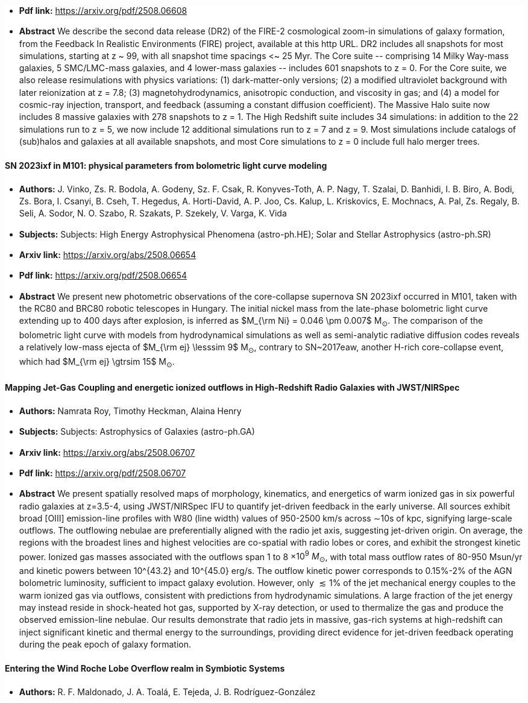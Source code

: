  - **Pdf link:** https://arxiv.org/pdf/2508.06608

 - **Abstract**
 We describe the second data release (DR2) of the FIRE-2 cosmological zoom-in simulations of galaxy formation, from the Feedback In Realistic Environments (FIRE) project, available at this http URL. DR2 includes all snapshots for most simulations, starting at z ~ 99, with all snapshot time spacings <~ 25 Myr. The Core suite -- comprising 14 Milky Way-mass galaxies, 5 SMC/LMC-mass galaxies, and 4 lower-mass galaxies -- includes 601 snapshots to z = 0. For the Core suite, we also release resimulations with physics variations: (1) dark-matter-only versions; (2) a modified ultraviolet background with later reionization at z = 7.8; (3) magnetohydrodynamics, anisotropic conduction, and viscosity in gas; and (4) a model for cosmic-ray injection, transport, and feedback (assuming a constant diffusion coefficient). The Massive Halo suite now includes 8 massive galaxies with 278 snapshots to z = 1. The High Redshift suite includes 34 simulations: in addition to the 22 simulations run to z = 5, we now include 12 additional simulations run to z = 7 and z = 9. Most simulations include catalogs of (sub)halos and galaxies at all available snapshots, and most Core simulations to z = 0 include full halo merger trees.
#### SN 2023ixf in M101: physical parameters from bolometric light curve modeling
 - **Authors:** J. Vinko, Zs. R. Bodola, A. Godeny, Sz. F. Csak, R. Konyves-Toth, A. P. Nagy, T. Szalai, D. Banhidi, I. B. Biro, A. Bodi, Zs. Bora, I. Csanyi, B. Cseh, T. Hegedus, A. Horti-David, A. P. Joo, Cs. Kalup, L. Kriskovics, E. Mochnacs, A. Pal, Zs. Regaly, B. Seli, A. Sodor, N. O. Szabo, R. Szakats, P. Szekely, V. Varga, K. Vida
 - **Subjects:** Subjects:
High Energy Astrophysical Phenomena (astro-ph.HE); Solar and Stellar Astrophysics (astro-ph.SR)
 - **Arxiv link:** https://arxiv.org/abs/2508.06654

 - **Pdf link:** https://arxiv.org/pdf/2508.06654

 - **Abstract**
 We present new photometric observations of the core-collapse supernova SN 2023ixf occurred in M101, taken with the RC80 and BRC80 robotic telescopes in Hungary. The initial nickel mass from the late-phase bolometric light curve extending up to 400 days after explosion, is inferred as $M_{\rm Ni} = 0.046 \pm 0.007$ M$_\odot$. The comparison of the bolometric light curve with models from hydrodynamical simulations as well as semi-analytic radiative diffusion codes reveals a relatively low-mass ejecta of $M_{\rm ej} \lesssim 9$ M$_\odot$, contrary to SN~2017eaw, another H-rich core-collapse event, which had $M_{\rm ej} \gtrsim 15$ M$_\odot$.
#### Mapping Jet-Gas Coupling and energetic ionized outflows in High-Redshift Radio Galaxies with JWST/NIRSpec
 - **Authors:** Namrata Roy, Timothy Heckman, Alaina Henry
 - **Subjects:** Subjects:
Astrophysics of Galaxies (astro-ph.GA)
 - **Arxiv link:** https://arxiv.org/abs/2508.06707

 - **Pdf link:** https://arxiv.org/pdf/2508.06707

 - **Abstract**
 We present spatially resolved maps of morphology, kinematics, and energetics of warm ionized gas in six powerful radio galaxies at z=3.5-4, using JWST/NIRSpec IFU to quantify jet-driven feedback in the early universe. All sources exhibit broad [OIII] emission-line profiles with W80 (line width) values of 950-2500 km/s across $\sim$10s of kpc, signifying large-scale outflows. The outflowing nebulae are preferentially aligned with the radio jet axis, suggesting jet-driven origin. On average, the regions with the broadest lines and highest velocities are co-spatial with radio lobes or cores, and exhibit the strongest kinetic power. Ionized gas masses associated with the outflows span 1 to 8 $\times 10^{9} \ M_\odot$, with total mass outflow rates of 80-950 Msun/yr and kinetic powers between 10^{43.2} and 10^{45.0} erg/s. The outflow kinetic power corresponds to 0.15%-2% of the AGN bolometric luminosity, sufficient to impact galaxy evolution. However, only $\lesssim 1$\% of the jet mechanical energy couples to the warm ionized gas via outflows, consistent with predictions from hydrodynamic simulations. A large fraction of the jet energy may instead reside in shock-heated hot gas, supported by X-ray detection, or used to thermalize the gas and produce the observed emission-line nebulae. Our results demonstrate that radio jets in massive, gas-rich systems at high-redshift can inject significant kinetic and thermal energy to the surroundings, providing direct evidence for jet-driven feedback operating during the peak epoch of galaxy formation.
#### Entering the Wind Roche Lobe Overflow realm in Symbiotic Systems
 - **Authors:** R. F. Maldonado, J. A. Toalá, E. Tejeda, J. B. Rodríguez-González